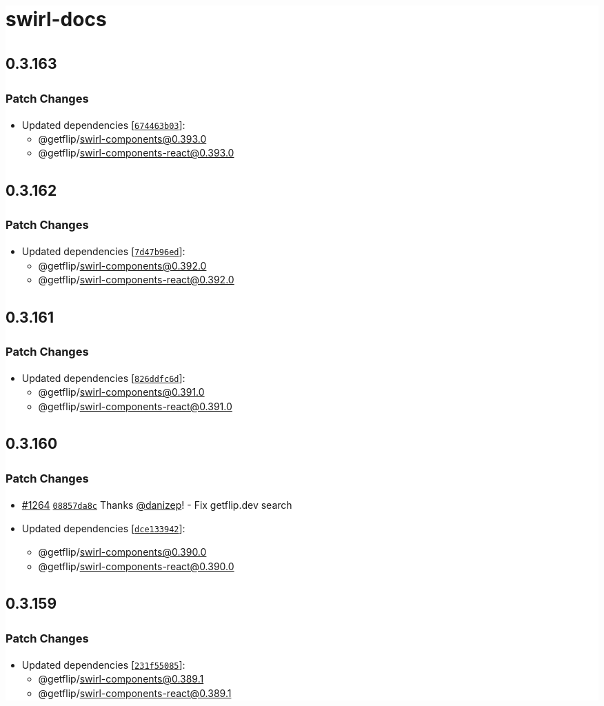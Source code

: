 # swirl-docs

## 0.3.163

### Patch Changes

- Updated dependencies
  [[`674463b03`](https://github.com/getflip/swirl/commit/674463b032a3bf6058661e9d508a339238d3c705)]:
  - @getflip/swirl-components@0.393.0
  - @getflip/swirl-components-react@0.393.0

## 0.3.162

### Patch Changes

- Updated dependencies
  [[`7d47b96ed`](https://github.com/getflip/swirl/commit/7d47b96edca92ce71fb09240599a8e8ae2a6a3f0)]:
  - @getflip/swirl-components@0.392.0
  - @getflip/swirl-components-react@0.392.0

## 0.3.161

### Patch Changes

- Updated dependencies
  [[`826ddfc6d`](https://github.com/getflip/swirl/commit/826ddfc6d2e1d2c84d8473c42c20d35136ed0cde)]:
  - @getflip/swirl-components@0.391.0
  - @getflip/swirl-components-react@0.391.0

## 0.3.160

### Patch Changes

- [#1264](https://github.com/getflip/swirl/pull/1264)
  [`08857da8c`](https://github.com/getflip/swirl/commit/08857da8cb08a2e07157ff7ea5b526fd5482e6ae)
  Thanks [@danizep](https://github.com/danizep)! - Fix getflip.dev search

- Updated dependencies
  [[`dce133942`](https://github.com/getflip/swirl/commit/dce133942f9a62ef17f7482b4d8ccf41906eaae2)]:
  - @getflip/swirl-components@0.390.0
  - @getflip/swirl-components-react@0.390.0

## 0.3.159

### Patch Changes

- Updated dependencies
  [[`231f55085`](https://github.com/getflip/swirl/commit/231f550854f5a418f2fe803f6f1f9120b2e2a82b)]:
  - @getflip/swirl-components@0.389.1
  - @getflip/swirl-components-react@0.389.1
